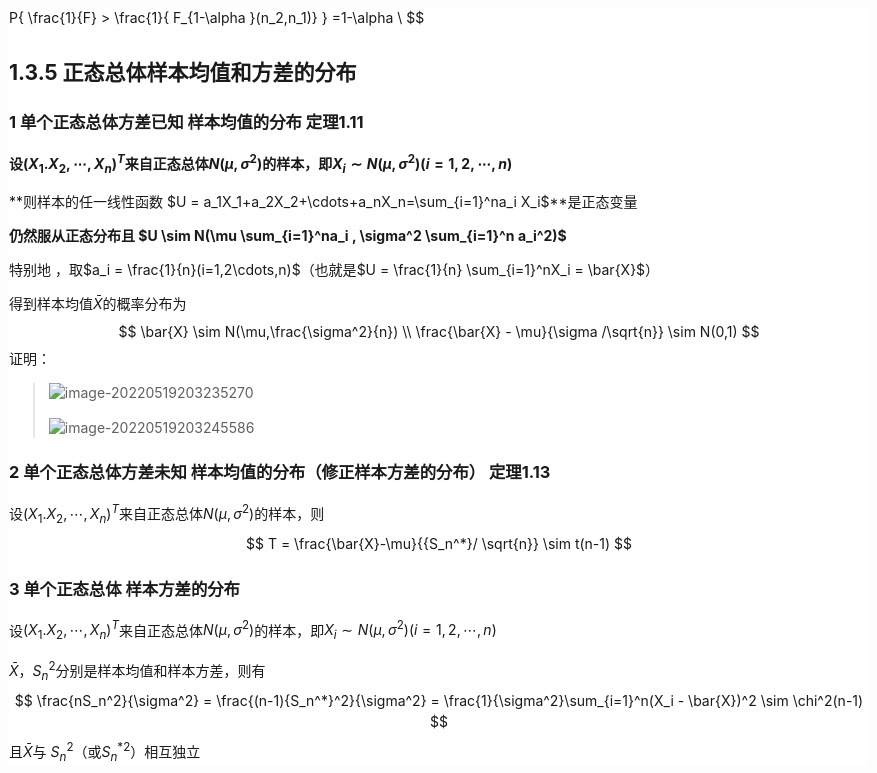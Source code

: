   P\{
  \frac{1}{F} > \frac{1}{ F_{1-\alpha }(n_2,n_1)}
  \}
  =1-\alpha \\
  $$
  
  



## 1.3.5 正态总体样本均值和方差的分布

### 1 单个正态总体方差已知 样本均值的分布 定理1.11

**设$(X_1.X_2,\cdots, X_n)^T$来自正态总体$N(\mu,\sigma^2)$的样本，即$X_i \sim N(\mu,\sigma^2) (i=1,2,\cdots,n)$**

**则样本的任一线性函数 $U = a_1X_1+a_2X_2+\cdots+a_nX_n=\sum_{i=1}^na_i X_i$**是正态变量

**仍然服从正态分布且 $U \sim N(\mu \sum_{i=1}^na_i , \sigma^2 \sum_{i=1}^n a_i^2)$**

特别地 ，取$a_i = \frac{1}{n}(i=1,2\cdots,n)$（也就是$U = \frac{1}{n} \sum_{i=1}^nX_i = \bar{X}$）

得到样本均值$\bar{X}$的概率分布为
$$
\bar{X} \sim N(\mu,\frac{\sigma^2}{n}) \\
\frac{\bar{X} - \mu}{\sigma /\sqrt{n}} \sim N(0,1)
$$
证明：

>![image-20220519203235270](https://zuti.oss-cn-qingdao.aliyuncs.com/img/20220519203235.png)
>
>![image-20220519203245586](https://zuti.oss-cn-qingdao.aliyuncs.com/img/20220519203245.png)



### 2  单个正态总体方差未知 样本均值的分布（修正样本方差的分布） 定理1.13

设$(X_1.X_2,\cdots, X_n)^T$来自正态总体$N(\mu,\sigma^2)$的样本，则
$$
T = \frac{\bar{X}-\mu}{{S_n^*}/ \sqrt{n}} \sim t(n-1)
$$


### 3  单个正态总体 样本方差的分布

设$(X_1.X_2,\cdots, X_n)^T$来自正态总体$N(\mu,\sigma^2)$的样本，即$X_i \sim N(\mu,\sigma^2) (i=1,2,\cdots,n)$

$\bar{X}$，$S_n^2$分别是样本均值和样本方差，则有
$$
\frac{nS_n^2}{\sigma^2} = \frac{(n-1){S_n^*}^2}{\sigma^2} = 
\frac{1}{\sigma^2}\sum_{i=1}^n(X_i - \bar{X})^2
\sim
\chi^2(n-1)
$$
且$\bar{X}$与 $S_n^2$（或${S_n^*}^2$）相互独立
